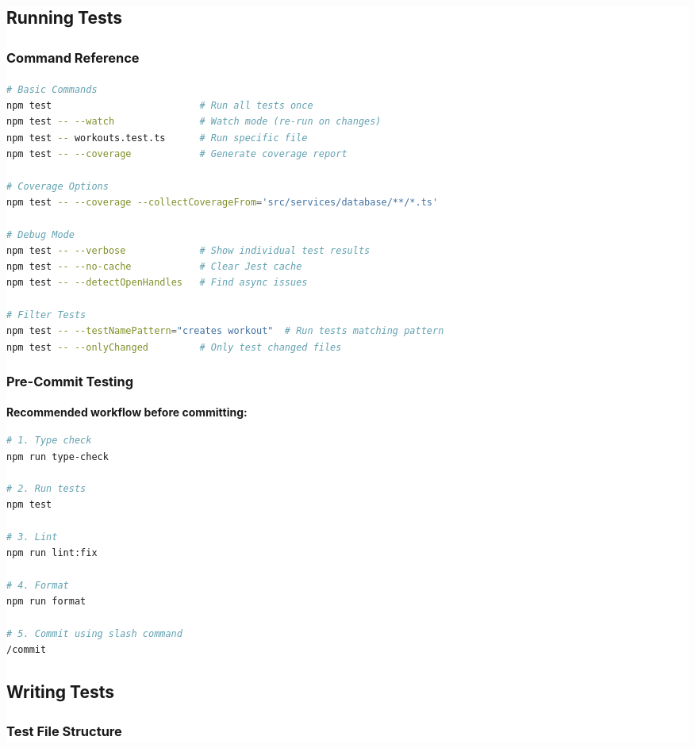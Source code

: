 ```typescript
```

## Running Tests

### Command Reference

```bash
# Basic Commands
npm test                          # Run all tests once
npm test -- --watch               # Watch mode (re-run on changes)
npm test -- workouts.test.ts      # Run specific file
npm test -- --coverage            # Generate coverage report

# Coverage Options
npm test -- --coverage --collectCoverageFrom='src/services/database/**/*.ts'

# Debug Mode
npm test -- --verbose             # Show individual test results
npm test -- --no-cache            # Clear Jest cache
npm test -- --detectOpenHandles   # Find async issues

# Filter Tests
npm test -- --testNamePattern="creates workout"  # Run tests matching pattern
npm test -- --onlyChanged         # Only test changed files
```

### Pre-Commit Testing

**Recommended workflow before committing:**

```bash
# 1. Type check
npm run type-check

# 2. Run tests
npm test

# 3. Lint
npm run lint:fix

# 4. Format
npm run format

# 5. Commit using slash command
/commit
```

## Writing Tests

### Test File Structure
